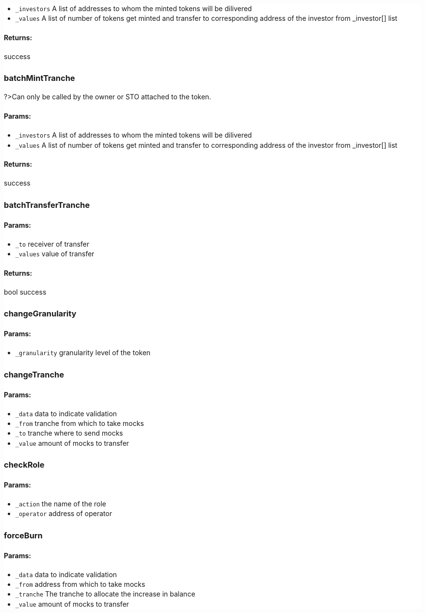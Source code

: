 - `_investors` A list of addresses to whom the minted tokens will be dilivered  
- `_values` A list of number of tokens get minted and transfer to corresponding address of the investor from _investor[] list  

#### Returns:  
success  

### batchMintTranche  
?>Can only be called by the owner or STO attached to the token.  
#### Params:  

- `_investors` A list of addresses to whom the minted tokens will be dilivered  
- `_values` A list of number of tokens get minted and transfer to corresponding address of the investor from _investor[] list  

#### Returns:  
success  

### batchTransferTranche  
#### Params:  

- `_to` receiver of transfer  
- `_values` value of transfer  

#### Returns:  
bool success  

### changeGranularity  
#### Params:  

- `_granularity` granularity level of the token  

### changeTranche  
#### Params:  

- `_data` data to indicate validation  
- `_from` tranche from which to take mocks  
- `_to` tranche where to send mocks  
- `_value` amount of mocks to transfer  

### checkRole  
#### Params:  

- `_action` the name of the role  
- `_operator` address of operator  

### forceBurn  
#### Params:  

- `_data` data to indicate validation  
- `_from` address from which to take mocks  
- `_tranche` The tranche to allocate the increase in balance  
- `_value` amount of mocks to transfer  
